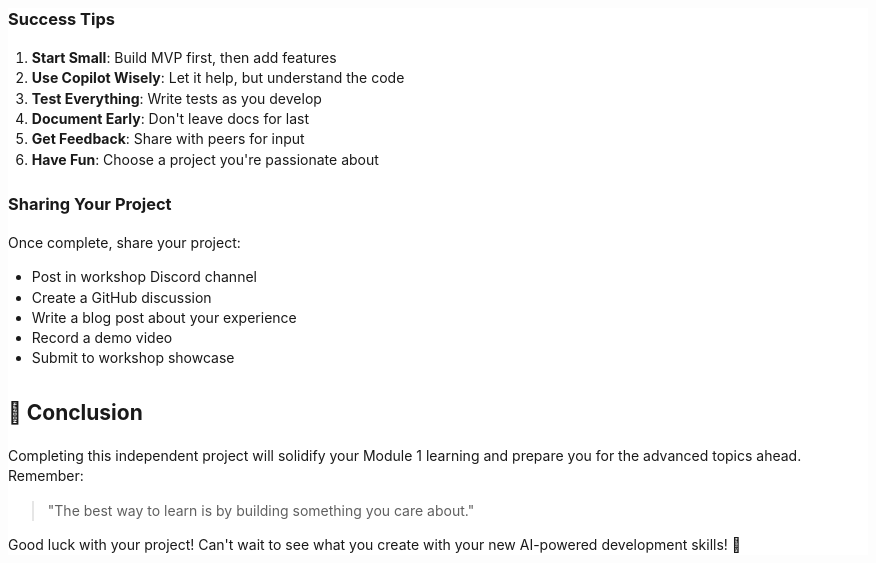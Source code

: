 ### Success Tips

1. **Start Small**: Build MVP first, then add features
2. **Use Copilot Wisely**: Let it help, but understand the code
3. **Test Everything**: Write tests as you develop
4. **Document Early**: Don't leave docs for last
5. **Get Feedback**: Share with peers for input
6. **Have Fun**: Choose a project you're passionate about

### Sharing Your Project

Once complete, share your project:
- Post in workshop Discord channel
- Create a GitHub discussion
- Write a blog post about your experience
- Record a demo video
- Submit to workshop showcase

## 🎉 Conclusion

Completing this independent project will solidify your Module 1 learning and prepare you for the advanced topics ahead. Remember:

> "The best way to learn is by building something you care about."

Good luck with your project! Can't wait to see what you create with your new AI-powered development skills! 🚀